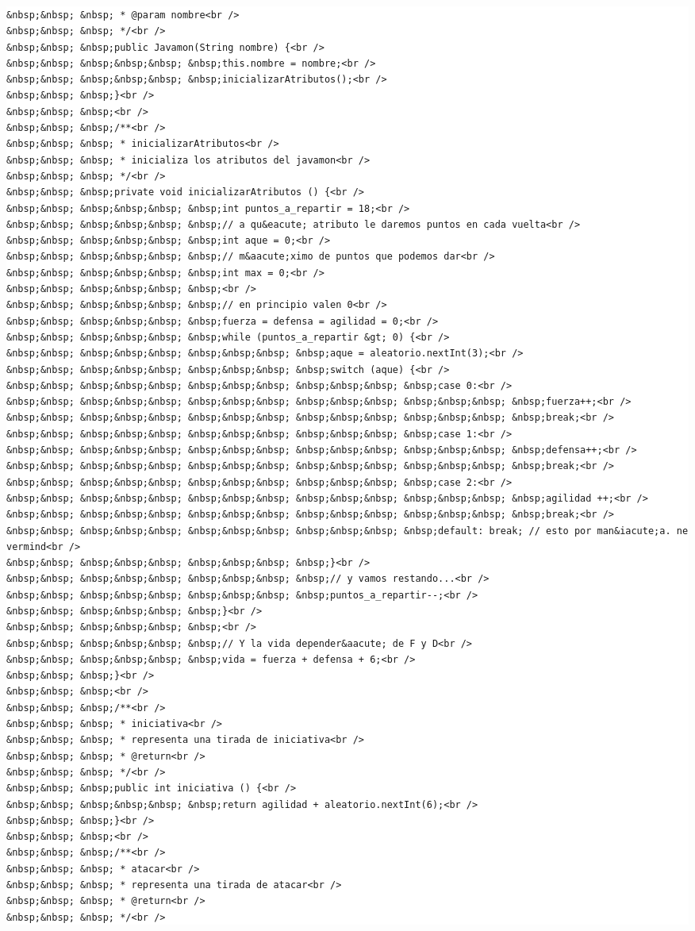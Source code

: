 	&nbsp;&nbsp; &nbsp; * @param nombre<br />
	&nbsp;&nbsp; &nbsp; */<br />
	&nbsp;&nbsp; &nbsp;public Javamon(String nombre) {<br />
	&nbsp;&nbsp; &nbsp;&nbsp;&nbsp; &nbsp;this.nombre = nombre;<br />
	&nbsp;&nbsp; &nbsp;&nbsp;&nbsp; &nbsp;inicializarAtributos();<br />
	&nbsp;&nbsp; &nbsp;}<br />
	&nbsp;&nbsp; &nbsp;<br />
	&nbsp;&nbsp; &nbsp;/**<br />
	&nbsp;&nbsp; &nbsp; * inicializarAtributos<br />
	&nbsp;&nbsp; &nbsp; * inicializa los atributos del javamon<br />
	&nbsp;&nbsp; &nbsp; */<br />
	&nbsp;&nbsp; &nbsp;private void inicializarAtributos () {<br />
	&nbsp;&nbsp; &nbsp;&nbsp;&nbsp; &nbsp;int puntos_a_repartir = 18;<br />
	&nbsp;&nbsp; &nbsp;&nbsp;&nbsp; &nbsp;// a qu&eacute; atributo le daremos puntos en cada vuelta<br />
	&nbsp;&nbsp; &nbsp;&nbsp;&nbsp; &nbsp;int aque = 0;<br />
	&nbsp;&nbsp; &nbsp;&nbsp;&nbsp; &nbsp;// m&aacute;ximo de puntos que podemos dar<br />
	&nbsp;&nbsp; &nbsp;&nbsp;&nbsp; &nbsp;int max = 0;<br />
	&nbsp;&nbsp; &nbsp;&nbsp;&nbsp; &nbsp;<br />
	&nbsp;&nbsp; &nbsp;&nbsp;&nbsp; &nbsp;// en principio valen 0<br />
	&nbsp;&nbsp; &nbsp;&nbsp;&nbsp; &nbsp;fuerza = defensa = agilidad = 0;<br />
	&nbsp;&nbsp; &nbsp;&nbsp;&nbsp; &nbsp;while (puntos_a_repartir &gt; 0) {<br />
	&nbsp;&nbsp; &nbsp;&nbsp;&nbsp; &nbsp;&nbsp;&nbsp; &nbsp;aque = aleatorio.nextInt(3);<br />
	&nbsp;&nbsp; &nbsp;&nbsp;&nbsp; &nbsp;&nbsp;&nbsp; &nbsp;switch (aque) {<br />
	&nbsp;&nbsp; &nbsp;&nbsp;&nbsp; &nbsp;&nbsp;&nbsp; &nbsp;&nbsp;&nbsp; &nbsp;case 0:<br />
	&nbsp;&nbsp; &nbsp;&nbsp;&nbsp; &nbsp;&nbsp;&nbsp; &nbsp;&nbsp;&nbsp; &nbsp;&nbsp;&nbsp; &nbsp;fuerza++;<br />
	&nbsp;&nbsp; &nbsp;&nbsp;&nbsp; &nbsp;&nbsp;&nbsp; &nbsp;&nbsp;&nbsp; &nbsp;&nbsp;&nbsp; &nbsp;break;<br />
	&nbsp;&nbsp; &nbsp;&nbsp;&nbsp; &nbsp;&nbsp;&nbsp; &nbsp;&nbsp;&nbsp; &nbsp;case 1:<br />
	&nbsp;&nbsp; &nbsp;&nbsp;&nbsp; &nbsp;&nbsp;&nbsp; &nbsp;&nbsp;&nbsp; &nbsp;&nbsp;&nbsp; &nbsp;defensa++;<br />
	&nbsp;&nbsp; &nbsp;&nbsp;&nbsp; &nbsp;&nbsp;&nbsp; &nbsp;&nbsp;&nbsp; &nbsp;&nbsp;&nbsp; &nbsp;break;<br />
	&nbsp;&nbsp; &nbsp;&nbsp;&nbsp; &nbsp;&nbsp;&nbsp; &nbsp;&nbsp;&nbsp; &nbsp;case 2:<br />
	&nbsp;&nbsp; &nbsp;&nbsp;&nbsp; &nbsp;&nbsp;&nbsp; &nbsp;&nbsp;&nbsp; &nbsp;&nbsp;&nbsp; &nbsp;agilidad ++;<br />
	&nbsp;&nbsp; &nbsp;&nbsp;&nbsp; &nbsp;&nbsp;&nbsp; &nbsp;&nbsp;&nbsp; &nbsp;&nbsp;&nbsp; &nbsp;break;<br />
	&nbsp;&nbsp; &nbsp;&nbsp;&nbsp; &nbsp;&nbsp;&nbsp; &nbsp;&nbsp;&nbsp; &nbsp;default: break; // esto por man&iacute;a. nevermind<br />
	&nbsp;&nbsp; &nbsp;&nbsp;&nbsp; &nbsp;&nbsp;&nbsp; &nbsp;}<br />
	&nbsp;&nbsp; &nbsp;&nbsp;&nbsp; &nbsp;&nbsp;&nbsp; &nbsp;// y vamos restando...<br />
	&nbsp;&nbsp; &nbsp;&nbsp;&nbsp; &nbsp;&nbsp;&nbsp; &nbsp;puntos_a_repartir--;<br />
	&nbsp;&nbsp; &nbsp;&nbsp;&nbsp; &nbsp;}<br />
	&nbsp;&nbsp; &nbsp;&nbsp;&nbsp; &nbsp;<br />
	&nbsp;&nbsp; &nbsp;&nbsp;&nbsp; &nbsp;// Y la vida depender&aacute; de F y D<br />
	&nbsp;&nbsp; &nbsp;&nbsp;&nbsp; &nbsp;vida = fuerza + defensa + 6;<br />
	&nbsp;&nbsp; &nbsp;}<br />
	&nbsp;&nbsp; &nbsp;<br />
	&nbsp;&nbsp; &nbsp;/**<br />
	&nbsp;&nbsp; &nbsp; * iniciativa<br />
	&nbsp;&nbsp; &nbsp; * representa una tirada de iniciativa<br />
	&nbsp;&nbsp; &nbsp; * @return<br />
	&nbsp;&nbsp; &nbsp; */<br />
	&nbsp;&nbsp; &nbsp;public int iniciativa () {<br />
	&nbsp;&nbsp; &nbsp;&nbsp;&nbsp; &nbsp;return agilidad + aleatorio.nextInt(6);<br />
	&nbsp;&nbsp; &nbsp;}<br />
	&nbsp;&nbsp; &nbsp;<br />
	&nbsp;&nbsp; &nbsp;/**<br />
	&nbsp;&nbsp; &nbsp; * atacar<br />
	&nbsp;&nbsp; &nbsp; * representa una tirada de atacar<br />
	&nbsp;&nbsp; &nbsp; * @return<br />
	&nbsp;&nbsp; &nbsp; */<br />